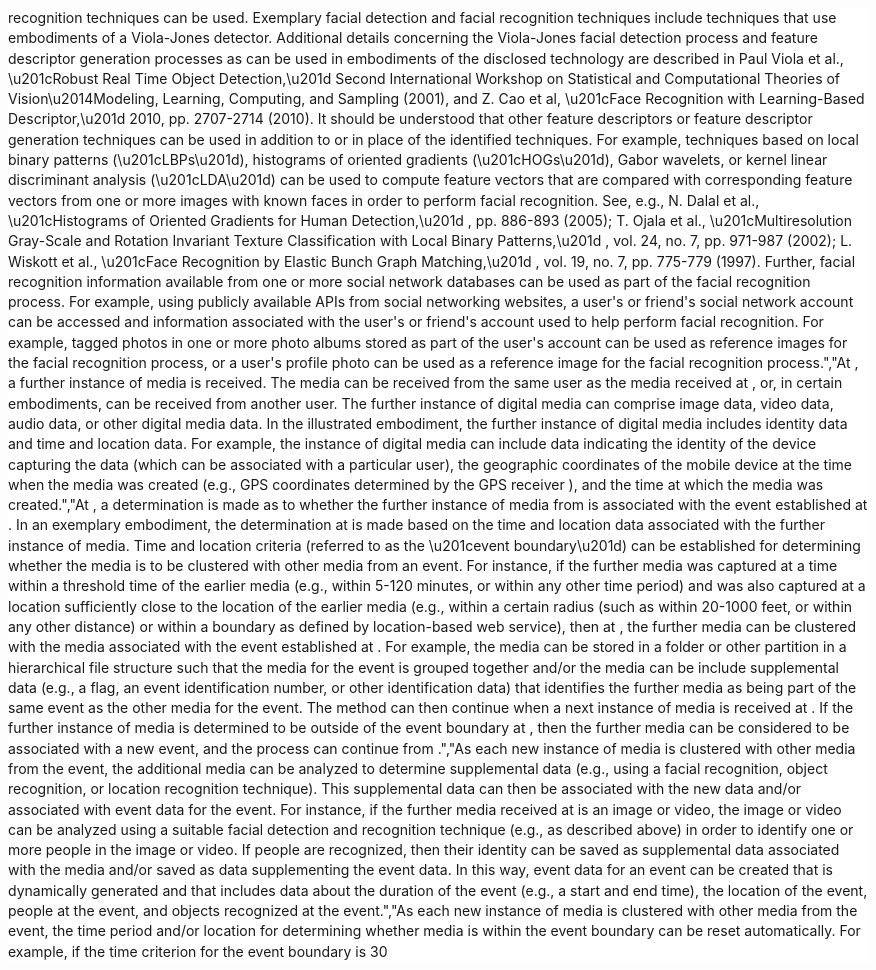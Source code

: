 recognition techniques can be used. Exemplary facial detection and facial recognition techniques include techniques that use embodiments of a Viola-Jones detector. Additional details concerning the Viola-Jones facial detection process and feature descriptor generation processes as can be used in embodiments of the disclosed technology are described in Paul Viola et al., \u201cRobust Real Time Object Detection,\u201d Second International Workshop on Statistical and Computational Theories of Vision\u2014Modeling, Learning, Computing, and Sampling (2001), and Z. Cao et al, \u201cFace Recognition with Learning-Based Descriptor,\u201d 2010, pp. 2707-2714 (2010). It should be understood that other feature descriptors or feature descriptor generation techniques can be used in addition to or in place of the identified techniques. For example, techniques based on local binary patterns (\u201cLBPs\u201d), histograms of oriented gradients (\u201cHOGs\u201d), Gabor wavelets, or kernel linear discriminant analysis (\u201cLDA\u201d) can be used to compute feature vectors that are compared with corresponding feature vectors from one or more images with known faces in order to perform facial recognition. See, e.g., N. Dalal et al., \u201cHistograms of Oriented Gradients for Human Detection,\u201d , pp. 886-893 (2005); T. Ojala et al., \u201cMultiresolution Gray-Scale and Rotation Invariant Texture Classification with Local Binary Patterns,\u201d , vol. 24, no. 7, pp. 971-987 (2002); L. Wiskott et al., \u201cFace Recognition by Elastic Bunch Graph Matching,\u201d , vol. 19, no. 7, pp. 775-779 (1997). Further, facial recognition information available from one or more social network databases can be used as part of the facial recognition process. For example, using publicly available APIs from social networking websites, a user's or friend's social network account can be accessed and information associated with the user's or friend's account used to help perform facial recognition. For example, tagged photos in one or more photo albums stored as part of the user's account can be used as reference images for the facial recognition process, or a user's profile photo can be used as a reference image for the facial recognition process.","At , a further instance of media is received. The media can be received from the same user as the media received at , or, in certain embodiments, can be received from another user. The further instance of digital media can comprise image data, video data, audio data, or other digital media data. In the illustrated embodiment, the further instance of digital media includes identity data and time and location data. For example, the instance of digital media can include data indicating the identity of the device capturing the data (which can be associated with a particular user), the geographic coordinates of the mobile device at the time when the media was created (e.g., GPS coordinates determined by the GPS receiver ), and the time at which the media was created.","At , a determination is made as to whether the further instance of media from  is associated with the event established at . In an exemplary embodiment, the determination at  is made based on the time and location data associated with the further instance of media. Time and location criteria (referred to as the \u201cevent boundary\u201d) can be established for determining whether the media is to be clustered with other media from an event. For instance, if the further media was captured at a time within a threshold time of the earlier media (e.g., within 5-120 minutes, or within any other time period) and was also captured at a location sufficiently close to the location of the earlier media (e.g., within a certain radius (such as within 20-1000 feet, or within any other distance) or within a boundary as defined by location-based web service), then at , the further media can be clustered with the media associated with the event established at . For example, the media can be stored in a folder or other partition in a hierarchical file structure such that the media for the event is grouped together and\/or the media can be include supplemental data (e.g., a flag, an event identification number, or other identification data) that identifies the further media as being part of the same event as the other media for the event. The method  can then continue when a next instance of media is received at . If the further instance of media is determined to be outside of the event boundary at , then the further media can be considered to be associated with a new event, and the process can continue from .","As each new instance of media is clustered with other media from the event, the additional media can be analyzed to determine supplemental data (e.g., using a facial recognition, object recognition, or location recognition technique). This supplemental data can then be associated with the new data and\/or associated with event data for the event. For instance, if the further media received at  is an image or video, the image or video can be analyzed using a suitable facial detection and recognition technique (e.g., as described above) in order to identify one or more people in the image or video. If people are recognized, then their identity can be saved as supplemental data associated with the media and\/or saved as data supplementing the event data. In this way, event data for an event can be created that is dynamically generated and that includes data about the duration of the event (e.g., a start and end time), the location of the event, people at the event, and objects recognized at the event.","As each new instance of media is clustered with other media from the event, the time period and\/or location for determining whether media is within the event boundary can be reset automatically. For example, if the time criterion for the event boundary is 30